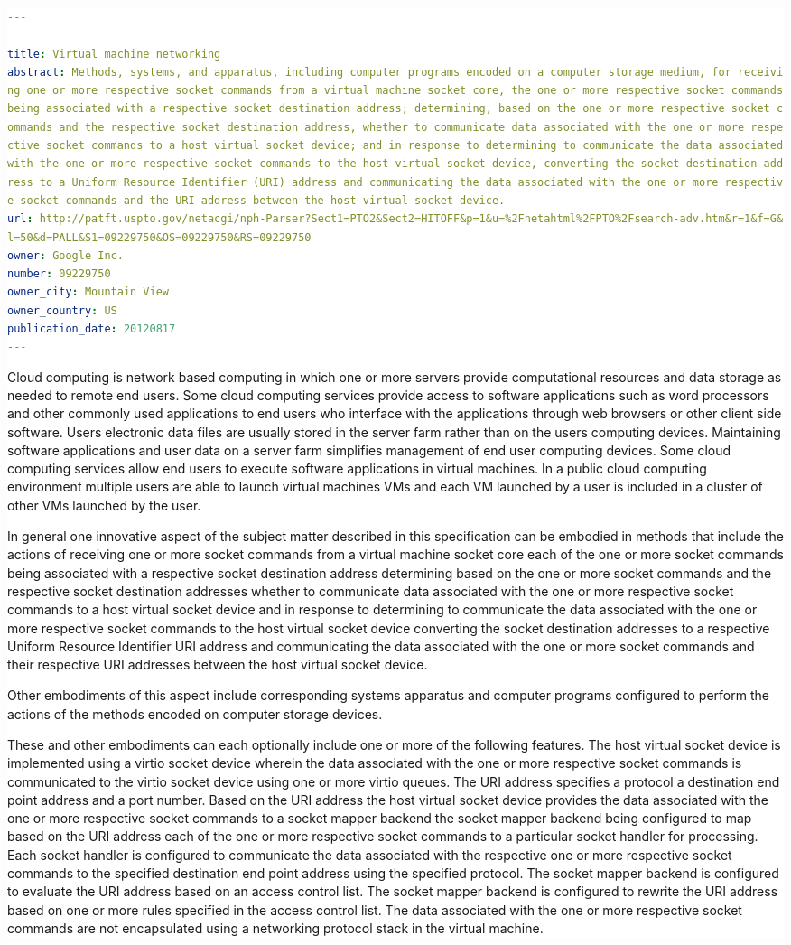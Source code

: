 ```yaml
---

title: Virtual machine networking
abstract: Methods, systems, and apparatus, including computer programs encoded on a computer storage medium, for receiving one or more respective socket commands from a virtual machine socket core, the one or more respective socket commands being associated with a respective socket destination address; determining, based on the one or more respective socket commands and the respective socket destination address, whether to communicate data associated with the one or more respective socket commands to a host virtual socket device; and in response to determining to communicate the data associated with the one or more respective socket commands to the host virtual socket device, converting the socket destination address to a Uniform Resource Identifier (URI) address and communicating the data associated with the one or more respective socket commands and the URI address between the host virtual socket device.
url: http://patft.uspto.gov/netacgi/nph-Parser?Sect1=PTO2&Sect2=HITOFF&p=1&u=%2Fnetahtml%2FPTO%2Fsearch-adv.htm&r=1&f=G&l=50&d=PALL&S1=09229750&OS=09229750&RS=09229750
owner: Google Inc.
number: 09229750
owner_city: Mountain View
owner_country: US
publication_date: 20120817
---
```

Cloud computing is network based computing in which one or more servers provide computational resources and data storage as needed to remote end users. Some cloud computing services provide access to software applications such as word processors and other commonly used applications to end users who interface with the applications through web browsers or other client side software. Users electronic data files are usually stored in the server farm rather than on the users computing devices. Maintaining software applications and user data on a server farm simplifies management of end user computing devices. Some cloud computing services allow end users to execute software applications in virtual machines. In a public cloud computing environment multiple users are able to launch virtual machines VMs and each VM launched by a user is included in a cluster of other VMs launched by the user.

In general one innovative aspect of the subject matter described in this specification can be embodied in methods that include the actions of receiving one or more socket commands from a virtual machine socket core each of the one or more socket commands being associated with a respective socket destination address determining based on the one or more socket commands and the respective socket destination addresses whether to communicate data associated with the one or more respective socket commands to a host virtual socket device and in response to determining to communicate the data associated with the one or more respective socket commands to the host virtual socket device converting the socket destination addresses to a respective Uniform Resource Identifier URI address and communicating the data associated with the one or more socket commands and their respective URI addresses between the host virtual socket device.

Other embodiments of this aspect include corresponding systems apparatus and computer programs configured to perform the actions of the methods encoded on computer storage devices.

These and other embodiments can each optionally include one or more of the following features. The host virtual socket device is implemented using a virtio socket device wherein the data associated with the one or more respective socket commands is communicated to the virtio socket device using one or more virtio queues. The URI address specifies a protocol a destination end point address and a port number. Based on the URI address the host virtual socket device provides the data associated with the one or more respective socket commands to a socket mapper backend the socket mapper backend being configured to map based on the URI address each of the one or more respective socket commands to a particular socket handler for processing. Each socket handler is configured to communicate the data associated with the respective one or more respective socket commands to the specified destination end point address using the specified protocol. The socket mapper backend is configured to evaluate the URI address based on an access control list. The socket mapper backend is configured to rewrite the URI address based on one or more rules specified in the access control list. The data associated with the one or more respective socket commands are not encapsulated using a networking protocol stack in the virtual machine.
